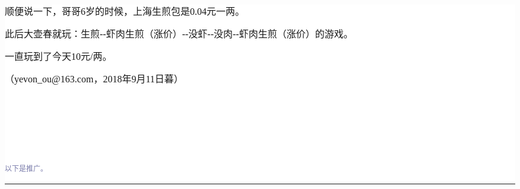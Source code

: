<span style="font-family:楷体;line-height:150%;font-size:16px;">
          顺便说一下，哥哥6岁的时候，上海生煎包是0.04元一两。
         </span>
</p>
<p style="line-height:150%;">
<span style="font-family:楷体;line-height:150%;font-size:16px;">
          此后大壶春就玩：生煎--虾肉生煎（涨价）--没虾--没肉--虾肉生煎（涨价）的游戏。
         </span>
</p>
<p style="line-height:150%;">
<span style="font-family:楷体;line-height:150%;font-size:16px;">
          一直玩到了今天10元/两。
         </span>
</p>
<p style="line-height:150%;">
<span style="font-family:楷体;line-height:150%;font-size:16px;">
</span>
</p>
<p style="line-height:150%;">
<span style="font-family:楷体;line-height:150%;font-size:16px;">
</span>
</p>
<p style="line-height:150%;">
<span style="font-family:楷体;line-height:150%;font-size:16px;">
</span>
</p>
<p style="line-height:150%;">
<span style="font-family:楷体;line-height:150%;font-size:16px;">
          （yevon_ou@163.com，2018年9月11日暮）
         </span>
</p>
<p style="line-height:150%;">
<span style="font-family:楷体;line-height:150%;font-size:16px;">
<br/>
</span>
</p>
<p style="line-height:150%;">
<span style="font-family:楷体;line-height:150%;font-size:16px;">
<br/>
</span>
</p>
<p style="line-height:150%;">
<span style="font-family:楷体;">
<span style="font-size: 12px;color: rgb(121, 123, 170);">
<br/>
</span>
</span>
</p>
<p style="line-height:150%;">
<span style="color: rgb(121, 123, 170);font-size: 12px;font-family: 楷体;">
          以下是推广。
         </span>
<br/>
</p>
<hr/>
<p style="line-height: 150%;">